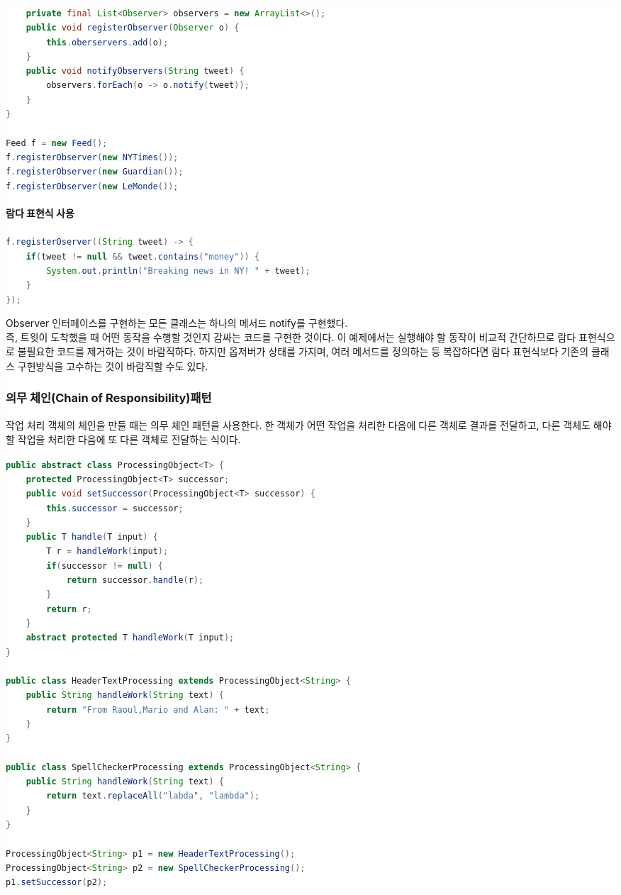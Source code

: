 ```java
    private final List<Observer> observers = new ArrayList<>();
    public void registerObserver(Observer o) {
        this.oberservers.add(o);
    }
    public void notifyObservers(String tweet) {
        observers.forEach(o -> o.notify(tweet));
    }
}

Feed f = new Feed();
f.registerObserver(new NYTimes());
f.registerObserver(new Guardian());
f.registerObserver(new LeMonde());
```

#### 람다 표현식 사용

```java
f.registerOserver((String tweet) -> {
    if(tweet != null && tweet.contains("money")) {
        System.out.println("Breaking news in NY! " + tweet);
    }
});
```

Observer 인터페이스를 구현하는 모든 클래스는 하나의 메서드 notify를 구현했다.  
즉, 트윗이 도착했을 때 어떤 동작을 수행할 것인지 감싸는 코드를 구현한 것이다. 이 예제에서는 실행해야 할 동작이 비교적 간단하므로 람다 표현식으로 불필요한 코드를 제거하는 것이 바람직하다. 하지만 옵저버가 상태를 가지며, 여러 메서드를 정의하는 등 복잡하다면 람다 표현식보다 기존의 클래스 구현방식을 고수하는 것이 바람직할 수도 있다.  

### 의무 체인(Chain of Responsibility)패턴

작업 처리 객체의 체인을 만들 때는 의무 체인 패턴을 사용한다. 한 객체가 어떤 작업을 처리한 다음에 다른 객체로 결과를 전달하고, 다른 객체도 해야 할 작업을 처리한 다음에 또 다른 객체로 전달하는 식이다.  

```java
public abstract class ProcessingObject<T> {
    protected ProcessingObject<T> successor;
    public void setSuccessor(ProcessingObject<T> successor) {
        this.successor = successor;
    }
    public T handle(T input) {
        T r = handleWork(input);
        if(successor != null) {
            return successor.handle(r);
        }
        return r;
    }
    abstract protected T handleWork(T input);
}

public class HeaderTextProcessing extends ProcessingObject<String> {
    public String handleWork(String text) {
        return "From Raoul,Mario and Alan: " + text;
    }
}

public class SpellCheckerProcessing extends ProcessingObject<String> {
    public String handleWork(String text) {
        return text.replaceAll("labda", "lambda");
    }
}

ProcessingObject<String> p1 = new HeaderTextProcessing();
ProcessingObject<String> p2 = new SpellCheckerProcessing();
p1.setSuccessor(p2);
```